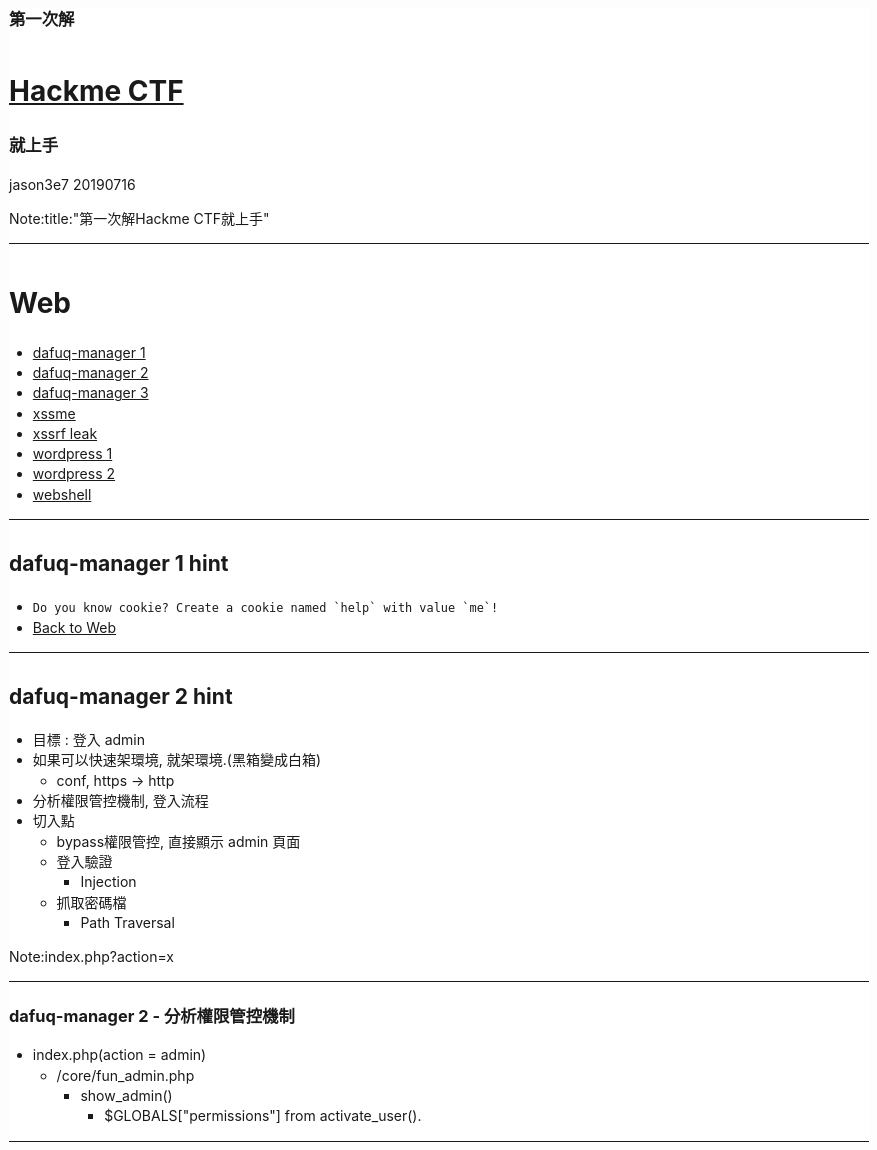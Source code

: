 ### 第一次解 
# [Hackme CTF](https://hackme.inndy.tw/)
### 就上手

jason3e7 20190716

Note:title:"第一次解Hackme CTF就上手"

---

# Web
* [dafuq-manager 1](#/2)
* [dafuq-manager 2](#/3)
* [dafuq-manager 3](#/10)
* [xssme](#/22)
* [xssrf leak](#/32)
* [wordpress 1](#/39)
* [wordpress 2](#/44)
* [webshell](#/48)

---

## dafuq-manager 1 hint
* ```Do you know cookie? Create a cookie named `help` with value `me`!```
* [Back to Web](#/1)

---

## dafuq-manager 2 hint
* 目標 : 登入 admin
* 如果可以快速架環境, 就架環境.(黑箱變成白箱)
  * conf, https -> http
* 分析權限管控機制, 登入流程
* 切入點
  * bypass權限管控, 直接顯示 admin 頁面
  * 登入驗證
    * Injection
  * 抓取密碼檔 
    * Path Traversal

Note:index.php?action=x

---

### dafuq-manager 2 - 分析權限管控機制
* index.php(action = admin)
  * /core/fun_admin.php
    * show_admin()
      * $GLOBALS["permissions"] from activate_user().

---